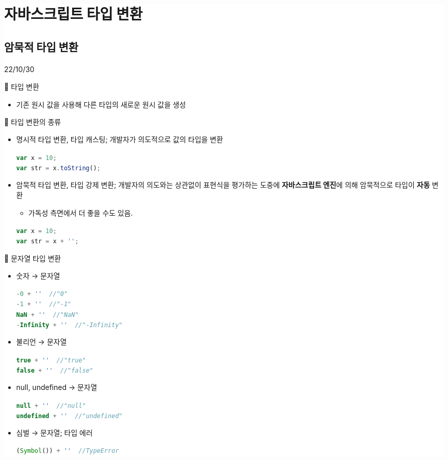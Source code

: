 # 자바스크립트 타입 변환

## 암묵적 타입 변환

22/10/30

📎 타입 변환

- 기존 원시 값을 사용해 다른 타입의 새로운 원시 값을 생성

📎 타입 변환의 종류

- 명시적 타입 변환, 타입 캐스팅; 개발자가 의도적으로 값의 타입을 변환
    
    ```jsx
    var x = 10;
    var str = x.toString();
    ```
    
- 암묵적 타입 변환, 타입 강제 변환; 개발자의 의도와는 상관없이 표현식을 평가하는 도중에 **자바스크립트 엔진**에 의해 암묵적으로 타입이 **자동** 변환
    - 가독성 측면에서 더 좋을 수도 있음.
    
    ```jsx
    var x = 10;
    var str = x + '';
    ```
    

📎 문자열 타입 변환

- 숫자 → 문자열
    
    ```jsx
    -0 + ''  //"0"
    -1 + ''  //"-1"
    NaN + ''  //"NaN"
    -Infinity + ''  //"-Infinity" 
    ```
    
- 불리언 → 문자열
    
    ```jsx
    true + ''  //"true"
    false + ''  //"false"
    ```
    
- null, undefined → 문자열
    
    ```jsx
    null + ''  //"null"
    undefined + ''  //"undefined"
    ```
    
- 심벌 → 문자열; 타입 에러
    
    ```jsx
    (Symbol()) + ''  //TypeError
    ```
    